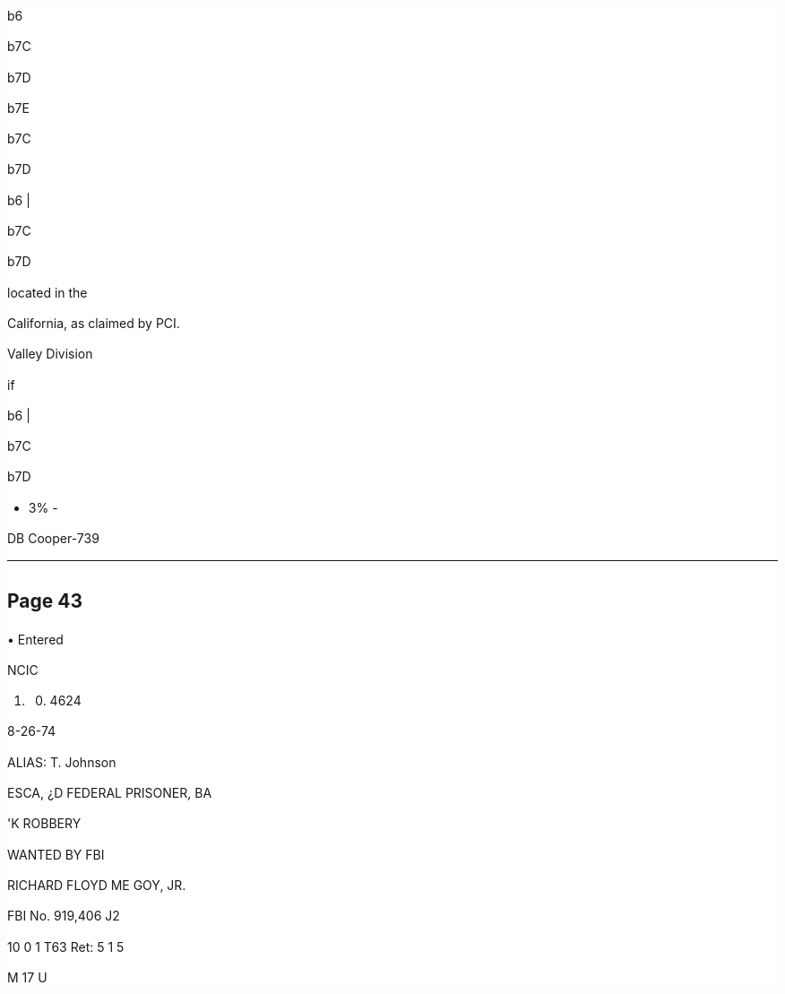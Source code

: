 b6

b7C

b7D

b7E

b7C

b7D

b6 |

b7C

b7D

located in the

California, as claimed by PCI.

Valley Division

if

b6 |

b7C

b7D

- 3% -

DB Cooper-739

---

## Page 43

• Entered

NCIC

1. 0. 4624

8-26-74

ALIAS: T. Johnson

ESCA, ¿D FEDERAL PRISONER, BA

'K ROBBERY

WANTED BY FBI

RICHARD FLOYD ME GOY, JR.

FBI No. 919,406 J2

10 0 1 T63 Ret: 5 1 5

M 17 U
